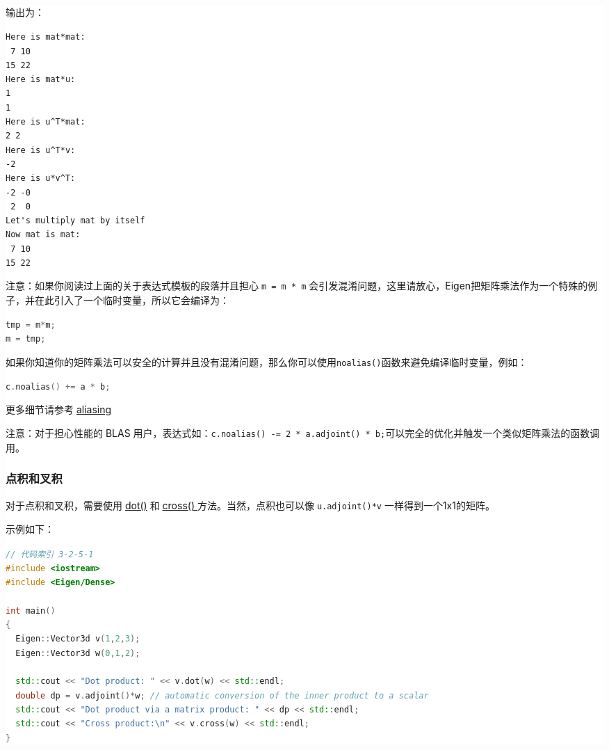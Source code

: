 输出为：

```
Here is mat*mat:
 7 10
15 22
Here is mat*u:
1
1
Here is u^T*mat:
2 2
Here is u^T*v:
-2
Here is u*v^T:
-2 -0
 2  0
Let's multiply mat by itself
Now mat is mat:
 7 10
15 22
```

注意：如果你阅读过上面的关于表达式模板的段落并且担心 `m = m * m` 会引发混淆问题，这里请放心，Eigen把矩阵乘法作为一个特殊的例子，并在此引入了一个临时变量，所以它会编译为：

```cpp
tmp = m*m;
m = tmp;
```

如果你知道你的矩阵乘法可以安全的计算并且没有混淆问题，那么你可以使用`noalias()`函数来避免编译临时变量，例如：

```cpp
c.noalias() += a * b;
```

更多细节请参考 [aliasing](http://eigen.tuxfamily.org/dox/group__TopicAliasing.html)

注意：对于担心性能的 BLAS 用户，表达式如：`c.noalias() -= 2 * a.adjoint() * b;`可以完全的优化并触发一个类似矩阵乘法的函数调用。

### 点积和叉积

对于点积和叉积，需要使用 [dot()](http://eigen.tuxfamily.org/dox/classEigen_1_1MatrixBase.html#adfd32bf5fcf6ee603c924dde9bf7bc39) 和 [cross() ](http://eigen.tuxfamily.org/dox/group__Geometry__Module.html#ga0024b44eca99cb7135887c2aaf319d28)方法。当然，点积也可以像 `u.adjoint()*v` 一样得到一个1x1的矩阵。

示例如下：

```cpp
// 代码索引 3-2-5-1
#include <iostream>
#include <Eigen/Dense>
 
int main()
{
  Eigen::Vector3d v(1,2,3);
  Eigen::Vector3d w(0,1,2);
 
  std::cout << "Dot product: " << v.dot(w) << std::endl;
  double dp = v.adjoint()*w; // automatic conversion of the inner product to a scalar
  std::cout << "Dot product via a matrix product: " << dp << std::endl;
  std::cout << "Cross product:\n" << v.cross(w) << std::endl;
}
```
